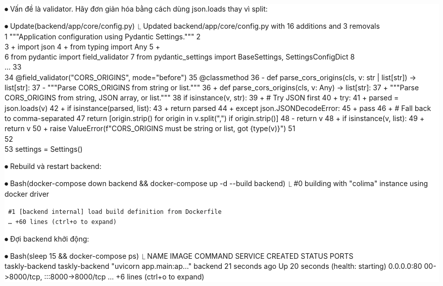 ⏺ Vấn đề là validator. Hãy đơn giản hóa bằng cách dùng json.loads thay vì split:

⏺ Update(backend/app/core/config.py)
  ⎿  Updated backend/app/core/config.py with 16 additions and 3 removals                     
       1    """Application configuration using Pydantic Settings."""
       2    
       3 +  import json
       4 +  from typing import Any
       5 +  
       6    from pydantic import field_validator
       7    from pydantic_settings import BaseSettings, SettingsConfigDict
       8    
     ...
       33    
       34        @field_validator("CORS_ORIGINS", mode="before")
       35        @classmethod
       36 -      def parse_cors_origins(cls, v: str | list[str]) -> list[str]:
       37 -          """Parse CORS_ORIGINS from string or list."""
       36 +      def parse_cors_origins(cls, v: Any) -> list[str]:
       37 +          """Parse CORS_ORIGINS from string, JSON array, or list."""
       38            if isinstance(v, str):
       39 +              # Try JSON first
       40 +              try:
       41 +                  parsed = json.loads(v)
       42 +                  if isinstance(parsed, list):
       43 +                      return parsed
       44 +              except json.JSONDecodeError:
       45 +                  pass
       46 +              # Fall back to comma-separated
       47                return [origin.strip() for origin in v.split(",") if origin.strip()]
       48 -          return v
       48 +          if isinstance(v, list):
       49 +              return v
       50 +          raise ValueError(f"CORS_ORIGINS must be string or list, got {type(v)}")
       51    
       52    
       53    settings = Settings()

⏺ Rebuild và restart backend:

⏺ Bash(docker-compose down backend && docker-compose up -d --build backend)
  ⎿  #0 building with "colima" instance using docker driver     

     #1 [backend internal] load build definition from Dockerfile
     … +60 lines (ctrl+o to expand)

⏺ Đợi backend khởi động:

⏺ Bash(sleep 15 && docker-compose ps)
  ⎿ NAME              IMAGE                COMMAND                  SERVICE    CREATED          STATUS                             PORTS     
    taskly-backend    taskly-backend       "uvicorn app.main:ap…"   backend    21 seconds ago   Up 20 seconds (health: starting)   0.0.0.0:80
    00->8000/tcp, :::8000->8000/tcp
    … +6 lines (ctrl+o to expand)
